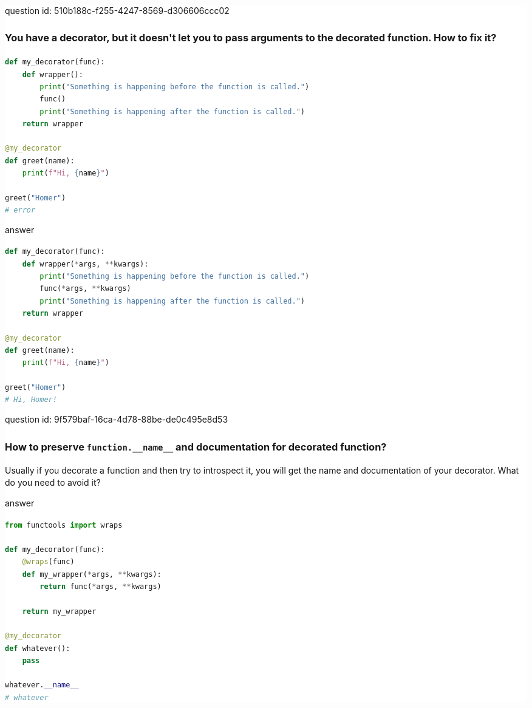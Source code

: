 question id: 510b188c-f255-4247-8569-d306606ccc02


### You have a decorator, but it doesn't let you to pass arguments to the decorated function. How to fix it?

```python
def my_decorator(func):
    def wrapper():
        print("Something is happening before the function is called.")
        func()
        print("Something is happening after the function is called.")
    return wrapper

@my_decorator
def greet(name):
    print(f"Hi, {name}")

greet("Homer")
# error
```

answer

```python
def my_decorator(func):
    def wrapper(*args, **kwargs):
        print("Something is happening before the function is called.")
        func(*args, **kwargs)
        print("Something is happening after the function is called.")
    return wrapper

@my_decorator
def greet(name):
    print(f"Hi, {name}")

greet("Homer")
# Hi, Homer!
```

question id: 9f579baf-16ca-4d78-88be-de0c495e8d53


### How to preserve `function.__name__` and documentation for decorated function?

Usually if you decorate a function and then try to introspect it, you will get the name and documentation of your
decorator. What do you need to avoid it?

answer
```python
from functools import wraps

def my_decorator(func):
    @wraps(func)
    def my_wrapper(*args, **kwargs):
        return func(*args, **kwargs)

    return my_wrapper

@my_decorator
def whatever():
    pass

whatever.__name__
# whatever
```